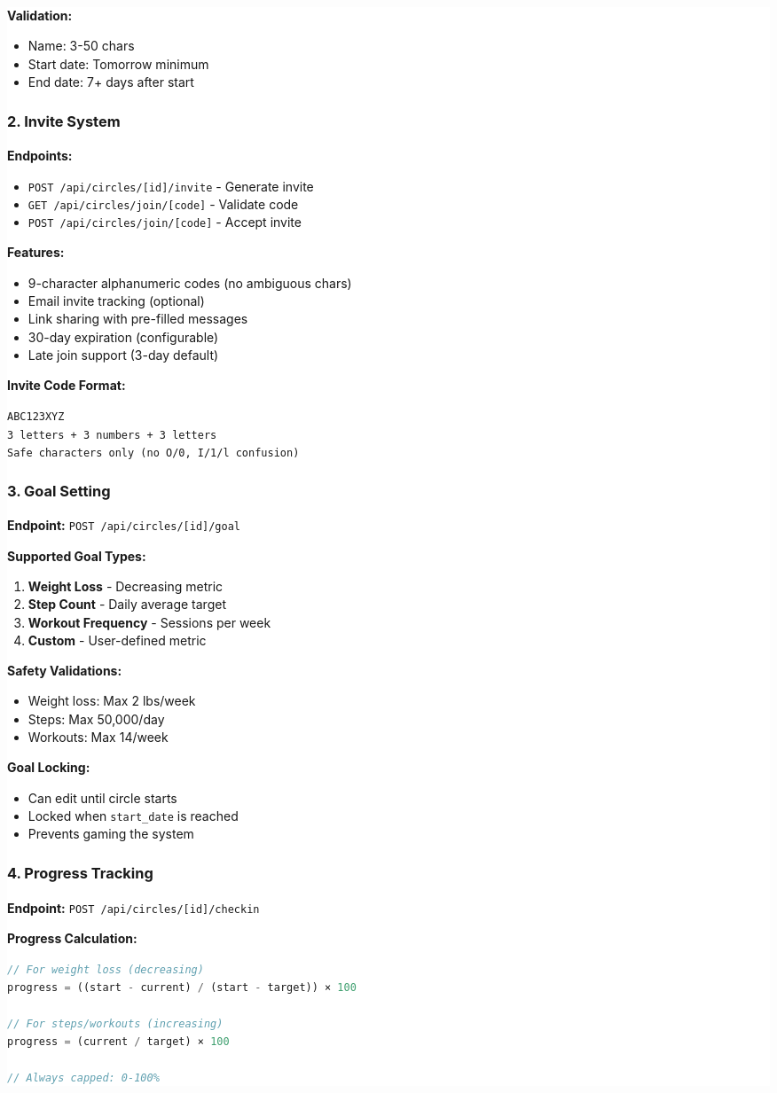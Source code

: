 **Validation:**
- Name: 3-50 chars
- Start date: Tomorrow minimum
- End date: 7+ days after start

### 2. Invite System
**Endpoints:**
- `POST /api/circles/[id]/invite` - Generate invite
- `GET /api/circles/join/[code]` - Validate code
- `POST /api/circles/join/[code]` - Accept invite

**Features:**
- 9-character alphanumeric codes (no ambiguous chars)
- Email invite tracking (optional)
- Link sharing with pre-filled messages
- 30-day expiration (configurable)
- Late join support (3-day default)

**Invite Code Format:**
```
ABC123XYZ
3 letters + 3 numbers + 3 letters
Safe characters only (no O/0, I/1/l confusion)
```

### 3. Goal Setting
**Endpoint:** `POST /api/circles/[id]/goal`

**Supported Goal Types:**
1. **Weight Loss** - Decreasing metric
2. **Step Count** - Daily average target
3. **Workout Frequency** - Sessions per week
4. **Custom** - User-defined metric

**Safety Validations:**
- Weight loss: Max 2 lbs/week
- Steps: Max 50,000/day
- Workouts: Max 14/week

**Goal Locking:**
- Can edit until circle starts
- Locked when `start_date` is reached
- Prevents gaming the system

### 4. Progress Tracking
**Endpoint:** `POST /api/circles/[id]/checkin`

**Progress Calculation:**
```typescript
// For weight loss (decreasing)
progress = ((start - current) / (start - target)) × 100

// For steps/workouts (increasing)
progress = (current / target) × 100

// Always capped: 0-100%
```
